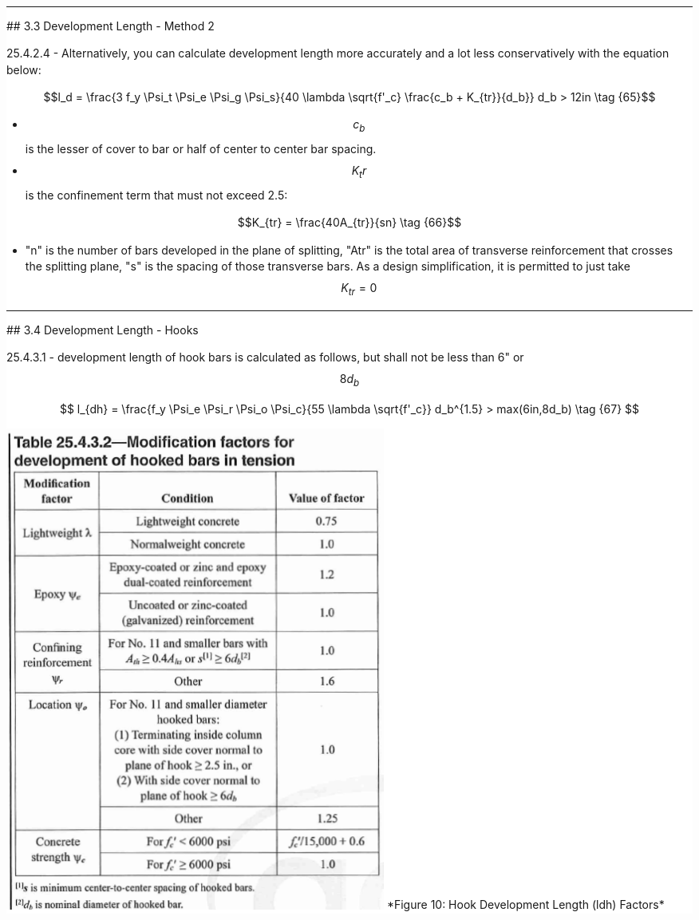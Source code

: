 

<hr>
## 3.3 Development Length - Method 2

25.4.2.4 - Alternatively, you can calculate development length more accurately and a lot less conservatively with the equation below:

$$l_d = \frac{3 f_y \Psi_t \Psi_e \Psi_g \Psi_s}{40 \lambda \sqrt{f'_c} \frac{c_b + K_{tr}}{d_b}} d_b > 12in \tag {65}$$

* $$c_b$$ is the lesser of cover to bar or half of center to center bar spacing.
* $$K_tr$$ is the confinement term that must not exceed 2.5:

$$K_{tr} = \frac{40A_{tr}}{sn} \tag {66}$$

* "n" is the number of bars developed in the plane of splitting, "Atr" is the total area of transverse reinforcement that crosses the splitting plane, "s" is the spacing of those transverse bars. As a design simplification, it is permitted to just take $$K_{tr} = 0$$


<hr>
## 3.4 Development Length - Hooks

25.4.3.1 - development length of hook bars is calculated as follows, but shall not be less than 6" or $$8d_b$$

$$
l_{dh} = \frac{f_y \Psi_e \Psi_r \Psi_o \Psi_c}{55 \lambda \sqrt{f'_c}} d_b^{1.5} > max(6in,8d_b) \tag {67}
$$

<img src="/assets/img/blog/aciprimer16.png" style="width:55%;"/>
*Figure 10: Hook Development Length (ldh) Factors*
